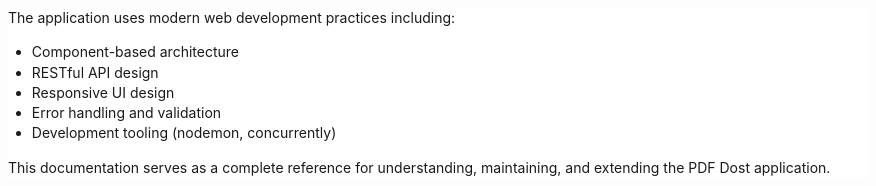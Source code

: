 The application uses modern web development practices including:
- Component-based architecture
- RESTful API design
- Responsive UI design
- Error handling and validation
- Development tooling (nodemon, concurrently)

This documentation serves as a complete reference for understanding, maintaining, and extending the PDF Dost application.
